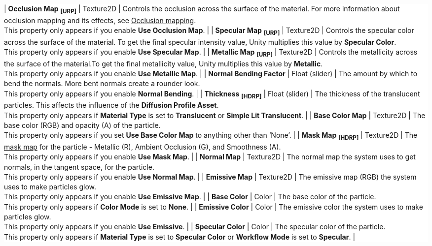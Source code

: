 | **Occlusion Map** **<sub>[URP]</sub>** | Texture2D | Controls the occlusion across the surface of the material. For more information about occlusion mapping and its effects, see [Occlusion mapping](https://docs.unity3d.com/Manual/StandardShaderMaterialParameterOcclusionMap.html).<br/>This property only appears if you enable **Use Occlusion Map**. |
| **Specular Map** **<sub>[URP]</sub>** | Texture2D | Controls the specular color across the surface of the material. To get the final specular intensity value, Unity multiplies this value by **Specular Color**.<br/>This property only appears if you enable **Use Specular Map**. |
| **Metallic Map** **<sub>[URP]</sub>** | Texture2D | Controls the metallicity across the surface of the material.To get the final metallicity value, Unity multiplies this value by **Metallic**.<br/>This property only appears if you enable **Use Metallic Map**. |
| **Normal Bending Factor**         | Float (slider) | The amount by which to bend the normals. More bent normals create a rounder look.<br/>This property only appears if you enable **Normal Bending**. |
| **Thickness** **<sub>[HDRP]</sub>**  | Float (slider) | The thickness of the translucent particles. This affects the influence of the **Diffusion Profile Asset**.<br/>This property only appears if **Material Type** is set to **Translucent** or **Simple Lit Translucent**. |
| **Base Color Map**                | Texture2D      | The base color (RGB) and opacity (A) of the particle.<br/>This property only appears if you set **Use Base Color Map** to anything other than ‘None’. |
| **Mask Map** **<sub>[HDRP]</sub>** | Texture2D      | The [mask map](https://docs.unity3d.com/Packages/com.unity.render-pipelines.high-definition@latest/index.html?subfolder=/manual/Mask-Map-and-Detail-Map.html) for the particle - Metallic (R), Ambient Occlusion (G), and Smoothness (A).<br/>This property only appears if you enable **Use Mask Map**. |
| **Normal Map**                    | Texture2D      | The normal map the system uses to get normals, in the tangent space, for the particle.<br/>This property only appears if you enable **Use Normal Map**. |
| **Emissive Map**                  | Texture2D      | The emissive map (RGB) the system uses to make particles glow.<br/>This property only appears if you enable **Use Emissive Map**. |
| **Base Color**                    | Color          | The base color of the particle.<br/>This property only appears if **Color Mode** is set to **None**. |
| **Emissive Color**                | Color          | The emissive color the system uses to make particles glow.<br/>This property only appears if you enable **Use Emissive**. |
| **Specular Color**                | Color          | The specular color of the particle.<br/>This property only appears if **Material Type** is set to **Specular Color** or **Workflow Mode** is set to **Specular**. |
